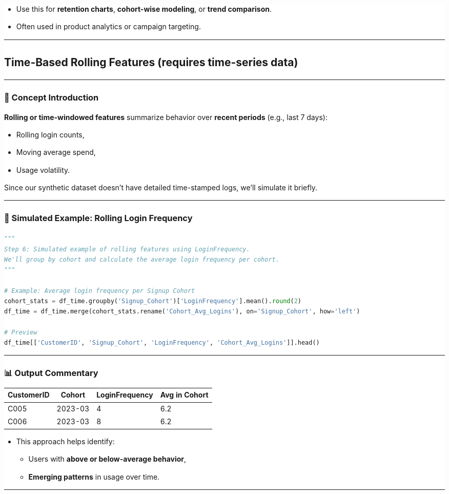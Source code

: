 - Use this for **retention charts**, **cohort-wise modeling**, or **trend comparison**.

- Often used in product analytics or campaign targeting.

---

## Time-Based Rolling Features (requires time-series data)

---

### 📖 Concept Introduction

**Rolling or time-windowed features** summarize behavior over **recent periods** (e.g., last 7 days):

- Rolling login counts,

- Moving average spend,

- Usage volatility.

Since our synthetic dataset doesn’t have detailed time-stamped logs, we’ll simulate it briefly.

---

### 🧪 Simulated Example: Rolling Login Frequency

```python
"""
Step 6: Simulated example of rolling features using LoginFrequency.
We'll group by cohort and calculate the average login frequency per cohort.
"""

# Example: Average login frequency per Signup Cohort
cohort_stats = df_time.groupby('Signup_Cohort')['LoginFrequency'].mean().round(2)
df_time = df_time.merge(cohort_stats.rename('Cohort_Avg_Logins'), on='Signup_Cohort', how='left')

# Preview
df_time[['CustomerID', 'Signup_Cohort', 'LoginFrequency', 'Cohort_Avg_Logins']].head()
```

---

### 📊 Output Commentary

| CustomerID | Cohort  | LoginFrequency | Avg in Cohort |
| ---------- | ------- | -------------- | ------------- |
| C005       | 2023-03 | 4              | 6.2           |
| C006       | 2023-03 | 8              | 6.2           |

- This approach helps identify:
  
  - Users with **above or below-average behavior**,
  
  - **Emerging patterns** in usage over time.

---